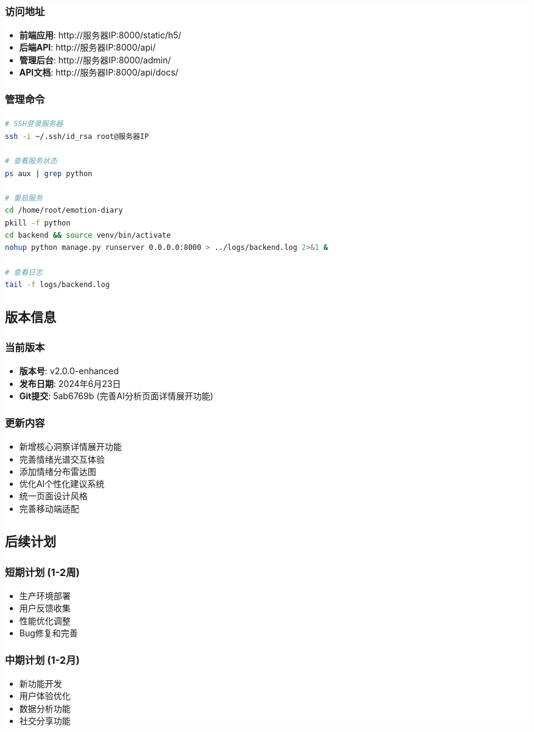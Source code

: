 ### 访问地址
- **前端应用**: http://服务器IP:8000/static/h5/
- **后端API**: http://服务器IP:8000/api/
- **管理后台**: http://服务器IP:8000/admin/
- **API文档**: http://服务器IP:8000/api/docs/

### 管理命令
```bash
# SSH登录服务器
ssh -i ~/.ssh/id_rsa root@服务器IP

# 查看服务状态
ps aux | grep python

# 重启服务
cd /home/root/emotion-diary
pkill -f python
cd backend && source venv/bin/activate
nohup python manage.py runserver 0.0.0.0:8000 > ../logs/backend.log 2>&1 &

# 查看日志
tail -f logs/backend.log
```

## 版本信息

### 当前版本
- **版本号**: v2.0.0-enhanced
- **发布日期**: 2024年6月23日
- **Git提交**: 5ab6769b (完善AI分析页面详情展开功能)

### 更新内容
- 新增核心洞察详情展开功能
- 完善情绪光谱交互体验
- 添加情绪分布雷达图
- 优化AI个性化建议系统
- 统一页面设计风格
- 完善移动端适配

## 后续计划

### 短期计划 (1-2周)
- 生产环境部署
- 用户反馈收集
- 性能优化调整
- Bug修复和完善

### 中期计划 (1-2月)
- 新功能开发
- 用户体验优化
- 数据分析功能
- 社交分享功能
